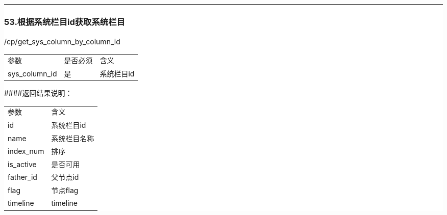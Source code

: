-----------------------
 <h3 id="53">53.根据系统栏目id获取系统栏目</h3>
    /cp/get_sys_column_by_column_id
<table>
   <tr>
	  <td>参数</td>
	  <td>是否必须</td>
	  <td>含义</td>
   </tr>
   <tr>
	  <td>sys_column_id</td>
	  <td>是</td>
	  <td>系统栏目id</td>
   </tr>
</table>
####返回结果说明：
<table>
   <tr>
      <td>参数</td>
      <td>含义</td>
   </tr>
   <tr>
      <td>id</td>
      <td>系统栏目id</td>
   </tr>
   <tr>
      <td>name</td>
      <td>系统栏目名称</td>
   </tr>
   <tr>
      <td>index_num</td>
      <td>排序</td>
   </tr>
   <tr>
      <td>is_active</td>
      <td>是否可用</td>
   </tr>
   <tr>
      <td>father_id</td>
      <td>父节点id</td>
   </tr>
   <tr>
      <td>flag</td>
      <td>节点flag</td>
   </tr>
   <tr>
      <td>timeline</td>
      <td>timeline</td>
   </tr>
</table>
